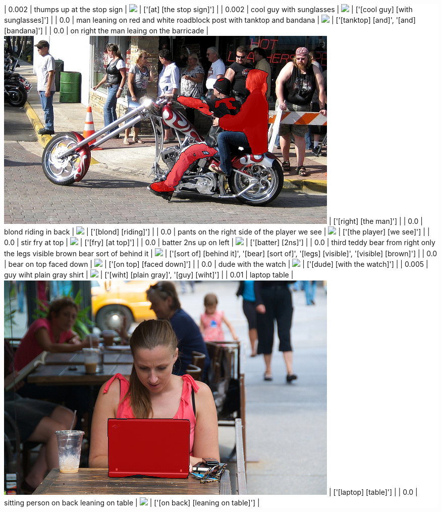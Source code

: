 | 0.002 | thumps up at the stop sign | ![](visual-p1/refcoco_unc_ref18836_idx4164_pred_bad.png) | ['[at] [the stop sign]'] |
| 0.002 | cool guy with sunglasses | ![](visual-p1/refcoco_unc_ref18836_idx4166_pred_bad.png) | ['[cool guy] [with sunglasses]'] |
| 0.0 | man leaning on red and white roadblock post with tanktop and bandana | ![](visual-p1/refcoco_unc_ref19171_idx4215_pred_bad.png) | ['[tanktop] [and]', '[and] [bandana]'] |
| 0.0 | on right the man leaing on the barricade | ![](visual-p1/refcoco_unc_ref19171_idx4217_pred_bad.png) | ['[right] [the man]'] |
| 0.0 | blond riding in back | ![](visual-p1/refcoco_unc_ref19173_idx4223_pred_bad.png) | ['[blond] [riding]'] |
| 0.0 | pants on the right side of the player we see | ![](visual-p1/refcoco_unc_ref19505_idx4261_pred_bad.png) | ['[the player] [we see]'] |
| 0.0 | stir fry at top | ![](visual-p1/refcoco_unc_ref19756_idx4310_pred_bad.png) | ['[fry] [at top]'] |
| 0.0 | batter 2ns up on left | ![](visual-p1/refcoco_unc_ref19757_idx4314_pred_bad.png) | ['[batter] [2ns]'] |
| 0.0 | third teddy bear from right only the legs visible brown bear sort of behind it | ![](visual-p1/refcoco_unc_ref19784_idx4320_pred_bad.png) | ['[sort of] [behind it]', '[bear] [sort of]', '[legs] [visible]', '[visible] [brown]'] |
| 0.0 | bear on top faced down | ![](visual-p1/refcoco_unc_ref19786_idx4326_pred_bad.png) | ['[on top] [faced down]'] |
| 0.0 | dude with the watch | ![](visual-p1/refcoco_unc_ref19978_idx4338_pred_bad.png) | ['[dude] [with the watch]'] |
| 0.005 | guy wiht plain gray shirt | ![](visual-p1/refcoco_unc_ref19979_idx4342_pred_bad.png) | ['[wiht] [plain gray]', '[guy] [wiht]'] |
| 0.01 | laptop table | ![](visual-p1/refcoco_unc_ref20159_idx4364_pred_bad.png) | ['[laptop] [table]'] |
| 0.0 | sitting person on back leaning on table | ![](visual-p1/refcoco_unc_ref20164_idx4374_pred_bad.png) | ['[on back] [leaning on table]'] |